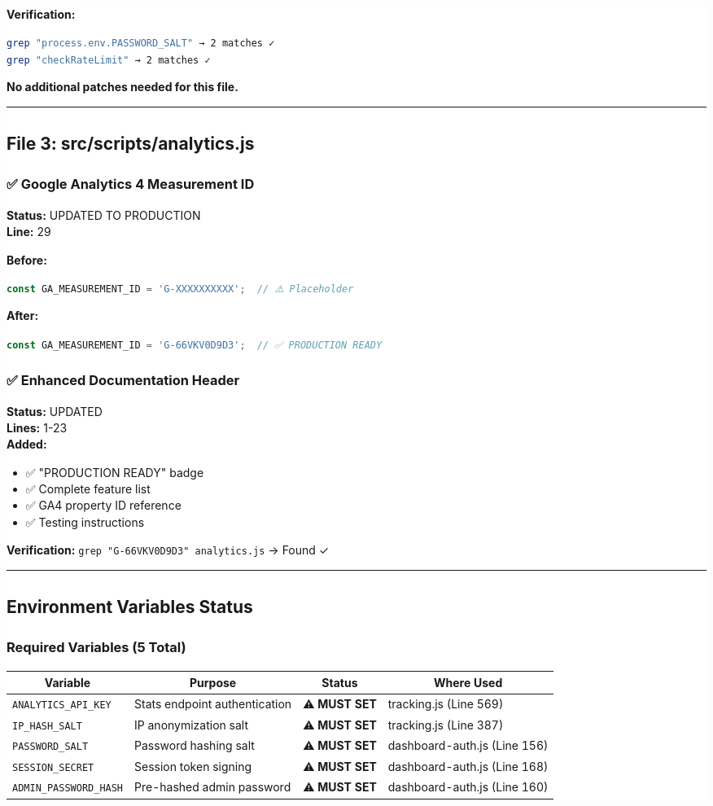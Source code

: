 **Verification:**
```bash
grep "process.env.PASSWORD_SALT" → 2 matches ✓
grep "checkRateLimit" → 2 matches ✓
```

**No additional patches needed for this file.**

---

## File 3: src/scripts/analytics.js

### ✅ Google Analytics 4 Measurement ID
**Status:** UPDATED TO PRODUCTION  
**Line:** 29  

**Before:**
```javascript
const GA_MEASUREMENT_ID = 'G-XXXXXXXXXX';  // ⚠️ Placeholder
```

**After:**
```javascript
const GA_MEASUREMENT_ID = 'G-66VKV0D9D3';  // ✅ PRODUCTION READY
```

### ✅ Enhanced Documentation Header
**Status:** UPDATED  
**Lines:** 1-23  
**Added:**
- ✅ "PRODUCTION READY" badge
- ✅ Complete feature list
- ✅ GA4 property ID reference
- ✅ Testing instructions

**Verification:** `grep "G-66VKV0D9D3" analytics.js` → Found ✓

---

## Environment Variables Status

### Required Variables (5 Total)

| Variable | Purpose | Status | Where Used |
|----------|---------|--------|------------|
| `ANALYTICS_API_KEY` | Stats endpoint authentication | ⚠️ **MUST SET** | tracking.js (Line 569) |
| `IP_HASH_SALT` | IP anonymization salt | ⚠️ **MUST SET** | tracking.js (Line 387) |
| `PASSWORD_SALT` | Password hashing salt | ⚠️ **MUST SET** | dashboard-auth.js (Line 156) |
| `SESSION_SECRET` | Session token signing | ⚠️ **MUST SET** | dashboard-auth.js (Line 168) |
| `ADMIN_PASSWORD_HASH` | Pre-hashed admin password | ⚠️ **MUST SET** | dashboard-auth.js (Line 160) |
